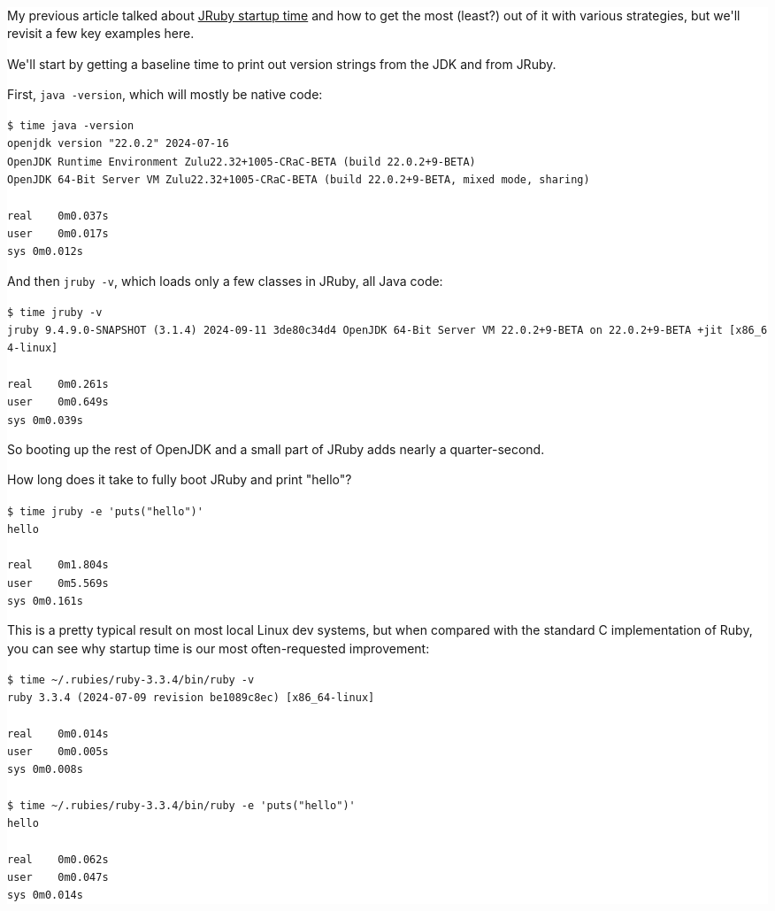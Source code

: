 My previous article talked about [JRuby startup time](http://blog.headius.com/2019/09/jruby-startup-time-exploration.html) and how to get the most (least?) out of it with various strategies, but we'll revisit a few key examples here.

We'll start by getting a baseline time to print out version strings from the JDK and from JRuby.

First, `java -version`, which will mostly be native code:

```
$ time java -version
openjdk version "22.0.2" 2024-07-16
OpenJDK Runtime Environment Zulu22.32+1005-CRaC-BETA (build 22.0.2+9-BETA)
OpenJDK 64-Bit Server VM Zulu22.32+1005-CRaC-BETA (build 22.0.2+9-BETA, mixed mode, sharing)

real	0m0.037s
user	0m0.017s
sys	0m0.012s
```

And then `jruby -v`, which loads only a few classes in JRuby, all Java code:

```
$ time jruby -v
jruby 9.4.9.0-SNAPSHOT (3.1.4) 2024-09-11 3de80c34d4 OpenJDK 64-Bit Server VM 22.0.2+9-BETA on 22.0.2+9-BETA +jit [x86_64-linux]

real	0m0.261s
user	0m0.649s
sys	0m0.039s
```

So booting up the rest of OpenJDK and a small part of JRuby adds nearly a quarter-second.

How long does it take to fully boot JRuby and print "hello"?

```
$ time jruby -e 'puts("hello")'
hello

real	0m1.804s
user	0m5.569s
sys	0m0.161s
```

This is a pretty typical result on most local Linux dev systems, but when compared with the standard C implementation of
Ruby, you can see why startup time is our most often-requested improvement:

```
$ time ~/.rubies/ruby-3.3.4/bin/ruby -v
ruby 3.3.4 (2024-07-09 revision be1089c8ec) [x86_64-linux]

real	0m0.014s
user	0m0.005s
sys	0m0.008s

$ time ~/.rubies/ruby-3.3.4/bin/ruby -e 'puts("hello")'
hello

real	0m0.062s
user	0m0.047s
sys	0m0.014s
```
